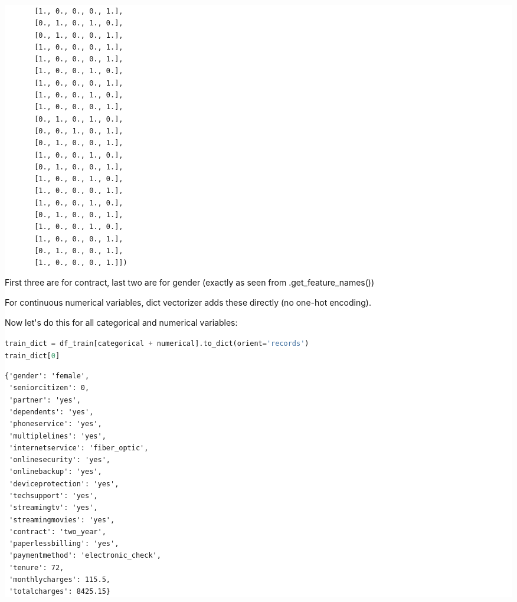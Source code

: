            [1., 0., 0., 0., 1.],
           [0., 1., 0., 1., 0.],
           [0., 1., 0., 0., 1.],
           [1., 0., 0., 0., 1.],
           [1., 0., 0., 0., 1.],
           [1., 0., 0., 1., 0.],
           [1., 0., 0., 0., 1.],
           [1., 0., 0., 1., 0.],
           [1., 0., 0., 0., 1.],
           [0., 1., 0., 1., 0.],
           [0., 0., 1., 0., 1.],
           [0., 1., 0., 0., 1.],
           [1., 0., 0., 1., 0.],
           [0., 1., 0., 0., 1.],
           [1., 0., 0., 1., 0.],
           [1., 0., 0., 0., 1.],
           [1., 0., 0., 1., 0.],
           [0., 1., 0., 0., 1.],
           [1., 0., 0., 1., 0.],
           [1., 0., 0., 0., 1.],
           [0., 1., 0., 0., 1.],
           [1., 0., 0., 0., 1.]])



First three are for contract, last two are for gender (exactly as seen from .get_feature_names())

For continuous numerical variables, dict vectorizer adds these directly (no one-hot encoding).

Now let's do this for all categorical and numerical variables:

```python
train_dict = df_train[categorical + numerical].to_dict(orient='records')
train_dict[0]
```




    {'gender': 'female',
     'seniorcitizen': 0,
     'partner': 'yes',
     'dependents': 'yes',
     'phoneservice': 'yes',
     'multiplelines': 'yes',
     'internetservice': 'fiber_optic',
     'onlinesecurity': 'yes',
     'onlinebackup': 'yes',
     'deviceprotection': 'yes',
     'techsupport': 'yes',
     'streamingtv': 'yes',
     'streamingmovies': 'yes',
     'contract': 'two_year',
     'paperlessbilling': 'yes',
     'paymentmethod': 'electronic_check',
     'tenure': 72,
     'monthlycharges': 115.5,
     'totalcharges': 8425.15}
